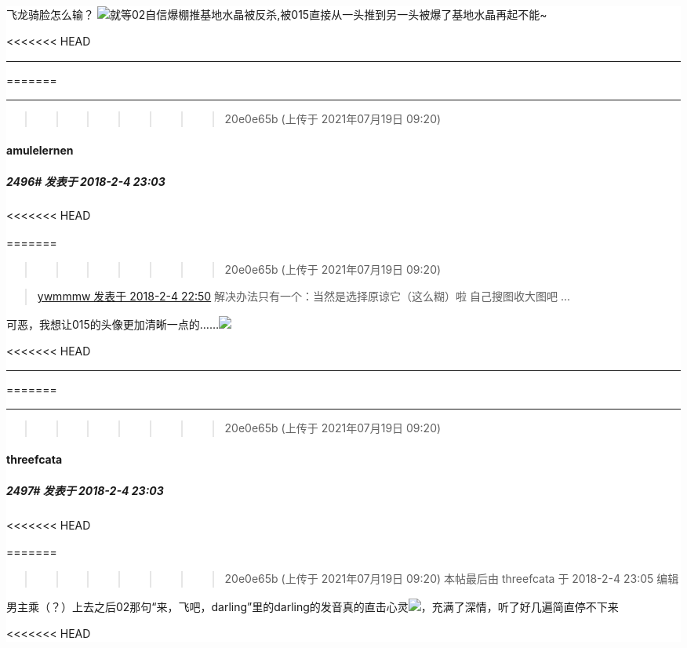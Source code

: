 飞龙骑脸怎么输？</blockquote>
<img src="https://static.saraba1st.com/image/smiley/face2017/065.png" referrerpolicy="no-referrer">就等02自信爆棚推基地水晶被反杀,被015直接从一头推到另一头被爆了基地水晶再起不能~


<<<<<<< HEAD





*****
=======
*****
>>>>>>> 20e0e65b (上传于 2021年07月19日 09:20)

####  amulelernen  
##### 2496#       发表于 2018-2-4 23:03


<<<<<<< HEAD

=======
>>>>>>> 20e0e65b (上传于 2021年07月19日 09:20)
<blockquote><a href="httphttps://bbs.saraba1st.com/2b/forum.php?mod=redirect&amp;goto=findpost&amp;pid=38461566&amp;ptid=1579703" target="_blank">ywmmmw 发表于 2018-2-4 22:50</a>
解决办法只有一个：当然是选择原谅它（这么糊）啦
自己搜图收大图吧
 ...</blockquote>
可恶，我想让015的头像更加清晰一点的……<img src="https://static.saraba1st.com/image/smiley/face2017/138.png" referrerpolicy="no-referrer">


<<<<<<< HEAD





*****
=======
*****
>>>>>>> 20e0e65b (上传于 2021年07月19日 09:20)

####  threefcata  
##### 2497#       发表于 2018-2-4 23:03


<<<<<<< HEAD

=======
>>>>>>> 20e0e65b (上传于 2021年07月19日 09:20)
 本帖最后由 threefcata 于 2018-2-4 23:05 编辑 

男主乘（？）上去之后02那句“来，飞吧，darling”里的darling的发音真的直击心灵<img src="https://static.saraba1st.com/image/smiley/face2017/077.png" referrerpolicy="no-referrer">，充满了深情，听了好几遍简直停不下来


<<<<<<< HEAD



